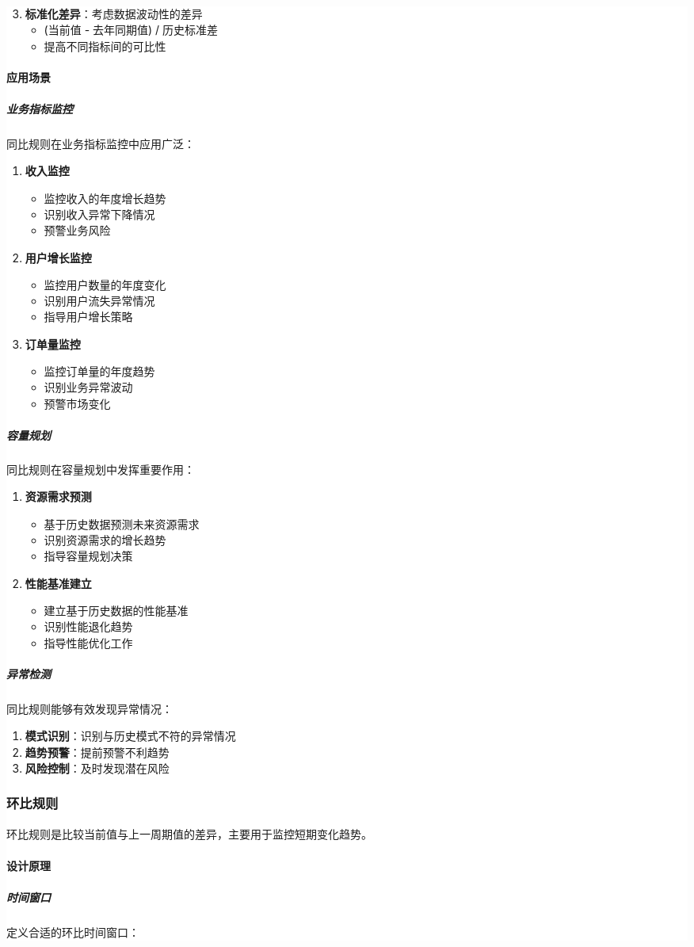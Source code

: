 3. **标准化差异**：考虑数据波动性的差异
   - (当前值 - 去年同期值) / 历史标准差
   - 提高不同指标间的可比性

#### 应用场景

##### 业务指标监控

同比规则在业务指标监控中应用广泛：

1. **收入监控**
   - 监控收入的年度增长趋势
   - 识别收入异常下降情况
   - 预警业务风险

2. **用户增长监控**
   - 监控用户数量的年度变化
   - 识别用户流失异常情况
   - 指导用户增长策略

3. **订单量监控**
   - 监控订单量的年度趋势
   - 识别业务异常波动
   - 预警市场变化

##### 容量规划

同比规则在容量规划中发挥重要作用：

1. **资源需求预测**
   - 基于历史数据预测未来资源需求
   - 识别资源需求的增长趋势
   - 指导容量规划决策

2. **性能基准建立**
   - 建立基于历史数据的性能基准
   - 识别性能退化趋势
   - 指导性能优化工作

##### 异常检测

同比规则能够有效发现异常情况：

1. **模式识别**：识别与历史模式不符的异常情况
2. **趋势预警**：提前预警不利趋势
3. **风险控制**：及时发现潜在风险

### 环比规则

环比规则是比较当前值与上一周期值的差异，主要用于监控短期变化趋势。

#### 设计原理

##### 时间窗口

定义合适的环比时间窗口：
